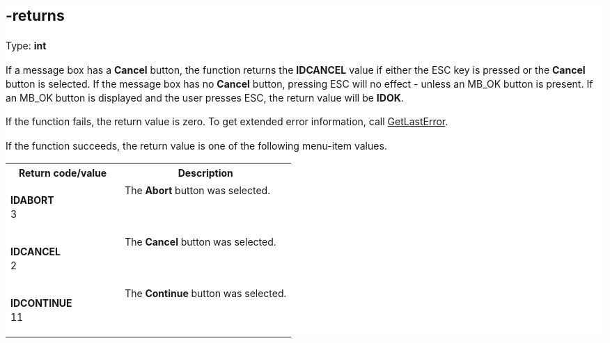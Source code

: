 </td>
</tr>
</table>

## -returns

Type: <b>int</b>

If a message box has a <b>Cancel</b> button, the function returns the <b>IDCANCEL</b> value if either the ESC key is pressed or the <b>Cancel</b> button is selected. If the message box has no <b>Cancel</b> button, pressing ESC will no effect - unless an MB_OK button is present. If an MB_OK button is displayed and the user presses ESC, the return value will be <b>IDOK</b>.

If the function fails, the return value is zero. To get extended error information, call <a href="/windows/desktop/api/errhandlingapi/nf-errhandlingapi-getlasterror">GetLastError</a>.

If the function succeeds, the return value is one of the following menu-item values.

<table>
<tr>
<th>Return code/value</th>
<th>Description</th>
</tr>
<tr>
<td width="40%">
<dl>
<dt><b>IDABORT</b></dt>
<dt>3</dt>
</dl>
</td>
<td width="60%">
The <b>Abort</b> button was selected.

</td>
</tr>
<tr>
<td width="40%">
<dl>
<dt><b>IDCANCEL</b></dt>
<dt>2</dt>
</dl>
</td>
<td width="60%">
The <b>Cancel</b> button was selected.

</td>
</tr>
<tr>
<td width="40%">
<dl>
<dt><b>IDCONTINUE</b></dt>
<dt>11</dt>
</dl>
</td>
<td width="60%">
The <b>Continue</b> button was selected.
